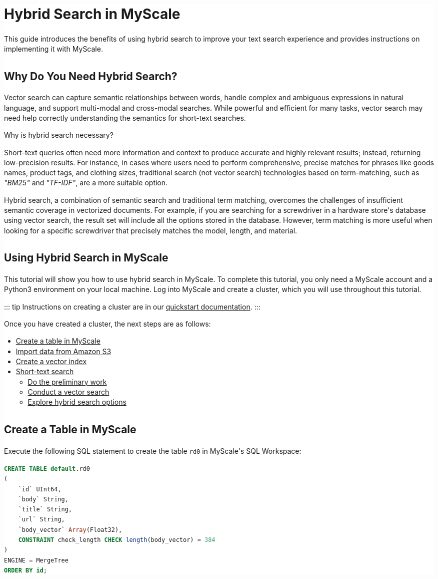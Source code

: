 # Hybrid Search in MyScale

This guide introduces the benefits of using hybrid search to improve your text search experience and provides instructions on implementing it with MyScale.

## Why Do You Need Hybrid Search?

Vector search can capture semantic relationships between words, handle complex and ambiguous expressions in natural language, and support multi-modal and cross-modal searches. While powerful and efficient for many tasks, vector search may need help correctly understanding the semantics for short-text searches.

Why is hybrid search necessary?

Short-text queries often need more information and context to produce accurate and highly relevant results; instead, returning low-precision results. For instance, in cases where users need to perform comprehensive, precise matches for phrases like goods names, product tags, and clothing sizes, traditional search (not vector search) technologies based on term-matching, such as *"BM25"* and *"TF-IDF"*, are a more suitable option.

Hybrid search, a combination of semantic search and traditional term matching, overcomes the challenges of insufficient semantic coverage in vectorized documents. For example, if you are searching for a screwdriver in a hardware store's database using vector search, the result set will include all the options stored in the database. However, term matching is more useful when looking for a specific screwdriver that precisely matches the model, length, and material.

## Using Hybrid Search in MyScale

This tutorial will show you how to use hybrid search in MyScale. To complete this tutorial, you only need a MyScale account and a Python3 environment on your local machine. Log into MyScale and create a cluster, which you will use throughout this tutorial.

::: tip
Instructions on creating a cluster are in our [quickstart documentation](https://myscale.com/docs/en/quickstart/).
:::

Once you have created a cluster, the next steps are as follows:

* [Create a table in MyScale](#create-a-table-in-myscale)
* [Import data from Amazon S3](#import-data-from-amazon-s3)
* [Create a vector index](#create-a-vector-index)
* [Short-text search](#short-text-search)
  * [Do the preliminary work](#preliminary-work)
  * [Conduct a vector search](#vector-search)
  * [Explore hybrid search options](#hybrid-search)

## Create a Table in MyScale

Execute the following SQL statement to create the table `rd0` in MyScale's SQL Workspace:

```sql
CREATE TABLE default.rd0
(
    `id` UInt64,
    `body` String,
    `title` String,
    `url` String,
    `body_vector` Array(Float32),
    CONSTRAINT check_length CHECK length(body_vector) = 384
)
ENGINE = MergeTree
ORDER BY id;
```
